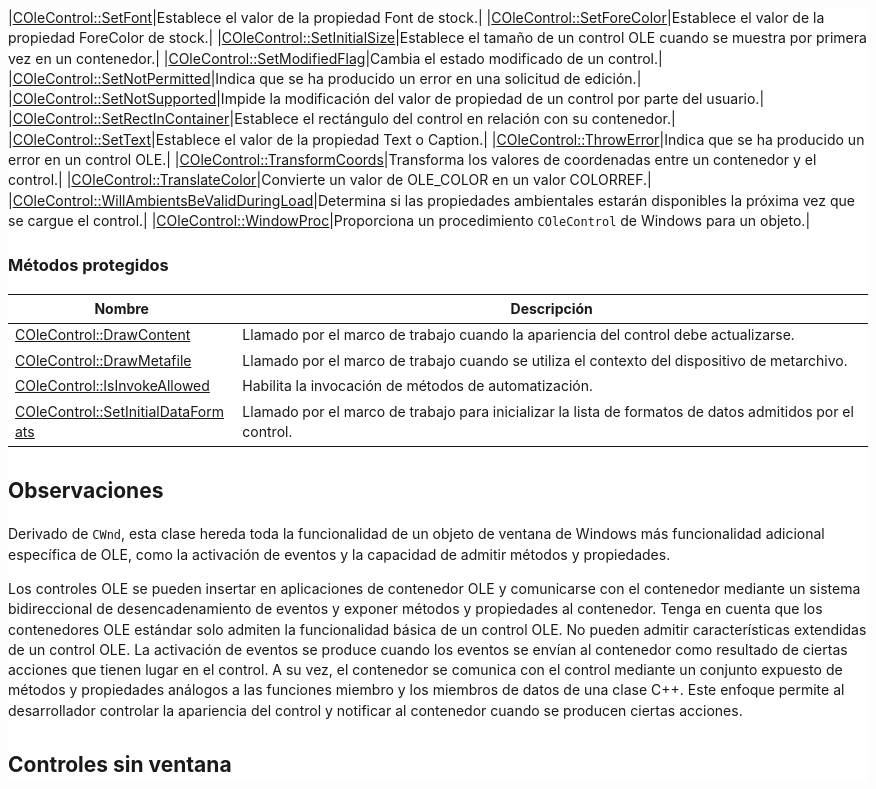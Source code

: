 |[COleControl::SetFont](#setfont)|Establece el valor de la propiedad Font de stock.|
|[COleControl::SetForeColor](#setforecolor)|Establece el valor de la propiedad ForeColor de stock.|
|[COleControl::SetInitialSize](#setinitialsize)|Establece el tamaño de un control OLE cuando se muestra por primera vez en un contenedor.|
|[COleControl::SetModifiedFlag](#setmodifiedflag)|Cambia el estado modificado de un control.|
|[COleControl::SetNotPermitted](#setnotpermitted)|Indica que se ha producido un error en una solicitud de edición.|
|[COleControl::SetNotSupported](#setnotsupported)|Impide la modificación del valor de propiedad de un control por parte del usuario.|
|[COleControl::SetRectInContainer](#setrectincontainer)|Establece el rectángulo del control en relación con su contenedor.|
|[COleControl::SetText](#settext)|Establece el valor de la propiedad Text o Caption.|
|[COleControl::ThrowError](#throwerror)|Indica que se ha producido un error en un control OLE.|
|[COleControl::TransformCoords](#transformcoords)|Transforma los valores de coordenadas entre un contenedor y el control.|
|[COleControl::TranslateColor](#translatecolor)|Convierte un valor de OLE_COLOR en un valor COLORREF.|
|[COleControl::WillAmbientsBeValidDuringLoad](#willambientsbevalidduringload)|Determina si las propiedades ambientales estarán disponibles la próxima vez que se cargue el control.|
|[COleControl::WindowProc](#windowproc)|Proporciona un procedimiento `COleControl` de Windows para un objeto.|

### <a name="protected-methods"></a>Métodos protegidos

|Nombre|Descripción|
|----------|-----------------|
|[COleControl::DrawContent](#drawcontent)|Llamado por el marco de trabajo cuando la apariencia del control debe actualizarse.|
|[COleControl::DrawMetafile](#drawmetafile)|Llamado por el marco de trabajo cuando se utiliza el contexto del dispositivo de metarchivo.|
|[COleControl::IsInvokeAllowed](#isinvokeallowed)|Habilita la invocación de métodos de automatización.|
|[COleControl::SetInitialDataFormats](#setinitialdataformats)|Llamado por el marco de trabajo para inicializar la lista de formatos de datos admitidos por el control.|

## <a name="remarks"></a>Observaciones

Derivado de `CWnd`, esta clase hereda toda la funcionalidad de un objeto de ventana de Windows más funcionalidad adicional específica de OLE, como la activación de eventos y la capacidad de admitir métodos y propiedades.

Los controles OLE se pueden insertar en aplicaciones de contenedor OLE y comunicarse con el contenedor mediante un sistema bidireccional de desencadenamiento de eventos y exponer métodos y propiedades al contenedor. Tenga en cuenta que los contenedores OLE estándar solo admiten la funcionalidad básica de un control OLE. No pueden admitir características extendidas de un control OLE. La activación de eventos se produce cuando los eventos se envían al contenedor como resultado de ciertas acciones que tienen lugar en el control. A su vez, el contenedor se comunica con el control mediante un conjunto expuesto de métodos y propiedades análogos a las funciones miembro y los miembros de datos de una clase C++. Este enfoque permite al desarrollador controlar la apariencia del control y notificar al contenedor cuando se producen ciertas acciones.

## <a name="windowless-controls"></a>Controles sin ventana

